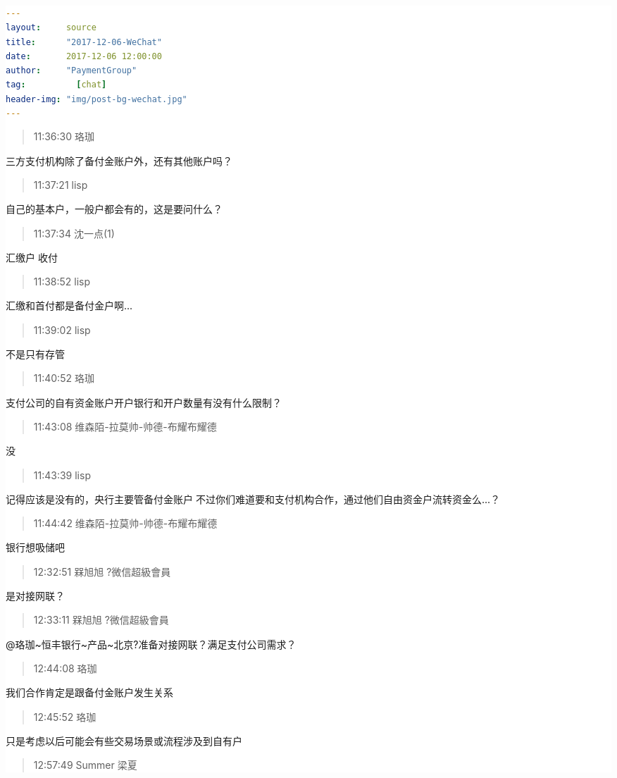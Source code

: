 ```yaml
---
layout:     source 
title:      "2017-12-06-WeChat"
date:       2017-12-06 12:00:00
author:     "PaymentGroup"
tag:		  [chat]
header-img: "img/post-bg-wechat.jpg"
---
```

> 11:36:30  珞珈  
   
三方支付机构除了备付金账户外，还有其他账户吗？  
   
> 11:37:21  lisp  
   
自己的基本户，一般户都会有的，这是要问什么？  
   
> 11:37:34  沈一点(1)  
   
汇缴户 收付  
   
> 11:38:52  lisp  
   
汇缴和首付都是备付金户啊...  
   
> 11:39:02  lisp  
   
不是只有存管  
   
> 11:40:52  珞珈  
   
支付公司的自有资金账户开户银行和开户数量有没有什么限制？  
   
> 11:43:08  维森陌-拉莫帅-帅德-布耀布耀德  
   
没  
   
> 11:43:39  lisp  
   
记得应该是没有的，央行主要管备付金账户 不过你们难道要和支付机构合作，通过他们自由资金户流转资金么...？  
   
> 11:44:42  维森陌-拉莫帅-帅德-布耀布耀德  
   
银行想吸储吧  
   
> 12:32:51  槑旭旭 ?微信超級會員  
   
是对接网联？  
   
> 12:33:11  槑旭旭 ?微信超級會員  
   
@珞珈~恒丰银行~产品~北京?准备对接网联？满足支付公司需求？  
   
> 12:44:08  珞珈  
   
我们合作肯定是跟备付金账户发生关系  
   
> 12:45:52  珞珈  
   
只是考虑以后可能会有些交易场景或流程涉及到自有户  
   
> 12:57:49  Summer 梁夏  
   